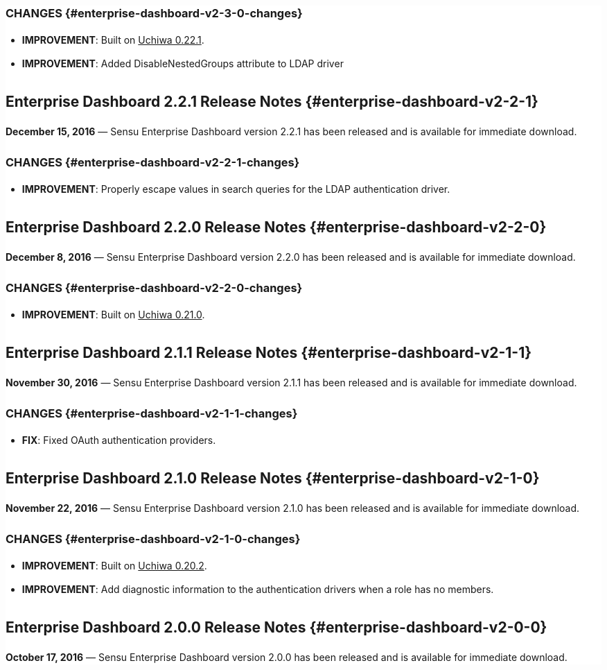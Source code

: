 ### CHANGES {#enterprise-dashboard-v2-3-0-changes}

- **IMPROVEMENT**: Built on [Uchiwa 0.22.1][uchiwa-v0-22-1].

- **IMPROVEMENT**: Added DisableNestedGroups attribute to LDAP driver

## Enterprise Dashboard 2.2.1 Release Notes {#enterprise-dashboard-v2-2-1}
**December 15, 2016** &mdash; Sensu Enterprise Dashboard version 2.2.1 has been released and is available for immediate download. 

### CHANGES {#enterprise-dashboard-v2-2-1-changes}

- **IMPROVEMENT**: Properly escape values in search queries for the LDAP authentication driver.

## Enterprise Dashboard 2.2.0 Release Notes {#enterprise-dashboard-v2-2-0}
**December 8, 2016** &mdash; Sensu Enterprise Dashboard version 2.2.0 has been released and is available for immediate download. 

### CHANGES {#enterprise-dashboard-v2-2-0-changes}

- **IMPROVEMENT**: Built on [Uchiwa 0.21.0][uchiwa-v0-21-0].

## Enterprise Dashboard 2.1.1 Release Notes {#enterprise-dashboard-v2-1-1}
**November 30, 2016** &mdash; Sensu Enterprise Dashboard version 2.1.1 has been released and is available for immediate download. 

### CHANGES {#enterprise-dashboard-v2-1-1-changes}

- **FIX**: Fixed OAuth authentication providers.

## Enterprise Dashboard 2.1.0 Release Notes {#enterprise-dashboard-v2-1-0}
**November 22, 2016** &mdash; Sensu Enterprise Dashboard version 2.1.0 has been released and is available for immediate download. 

### CHANGES {#enterprise-dashboard-v2-1-0-changes}

- **IMPROVEMENT**: Built on [Uchiwa 0.20.2][uchiwa-v0-20-2].

- **IMPROVEMENT**: Add diagnostic information to the authentication drivers when a role has no members.

## Enterprise Dashboard 2.0.0 Release Notes {#enterprise-dashboard-v2-0-0}
**October 17, 2016** &mdash; Sensu Enterprise Dashboard version 2.0.0 has been released and is available for immediate download. 


[uchiwa-changelog]:  https://github.com/sensu/uchiwa/blob/master/CHANGELOG.md
[uchiwa-v1-1-1]: https://github.com/sensu/uchiwa/blob/master/CHANGELOG.md#111-2018-01-10
[uchiwa-v1-1-0]: https://github.com/sensu/uchiwa/blob/master/CHANGELOG.md#110-2017-12-15
[uchiwa-v0-26-3]: https://github.com/sensu/uchiwa/blob/master/CHANGELOG.md#0263-2017-10-05
[uchiwa-v0-26-2]: https://github.com/sensu/uchiwa/blob/master/CHANGELOG.md#0262-2017-10-02
[uchiwa-v0-26-1]: https://github.com/sensu/uchiwa/blob/master/CHANGELOG.md#0261-2017-09-29
[uchiwa-v0-25-3]: https://github.com/sensu/uchiwa/blob/master/CHANGELOG.md#0253-2017-07-25
[uchiwa-v0-25-2]: https://github.com/sensu/uchiwa/blob/master/CHANGELOG.md#0252-2017-05-16
[uchiwa-v0-25-1]: https://github.com/sensu/uchiwa/blob/master/CHANGELOG.md#0251-2017-05-10
[uchiwa-v0-24-0]: https://github.com/sensu/uchiwa/blob/master/CHANGELOG.md#0240-2017-04-13
[uchiwa-v0-23-1]: https://github.com/sensu/uchiwa/blob/master/CHANGELOG.md#0231-2017-03-29
[uchiwa-v0-23-1]: https://github.com/sensu/uchiwa/blob/master/CHANGELOG.md#0230-2017-03-24
[uchiwa-v0-22-2]: https://github.com/sensu/uchiwa/blob/master/CHANGELOG.md#0222-2017-03-10
[uchiwa-v0-22-1]: https://github.com/sensu/uchiwa/blob/master/CHANGELOG.md#0221-2017-02-06
[uchiwa-v0-21-0]: https://github.com/sensu/uchiwa/blob/master/CHANGELOG.md#0210-2016-12-08
[uchiwa-v0-20-2]: https://github.com/sensu/uchiwa/blob/master/CHANGELOG.md#0202-2016-11-21
[uchiwa-v0-19-0]: https://github.com/sensu/uchiwa/blob/master/CHANGELOG.md#0190-2016-10-16
[uchiwa-v0-17-1]: https://github.com/sensu/uchiwa/blob/master/CHANGELOG.md#0171-2016-08-02
[uchiwa-v0-17-0]: https://github.com/sensu/uchiwa/blob/master/CHANGELOG.md#0170-2016-07-20
[uchiwa-v0-16-0]: https://github.com/sensu/uchiwa/blob/master/CHANGELOG.md#0160-2016-06-23
[uchiwa-v0-15-0]: https://github.com/sensu/uchiwa/blob/master/CHANGELOG.md#0150-2016-06-02
[uchiwa-v0-14-3]: https://github.com/sensu/uchiwa/blob/master/CHANGELOG.md#0143-2016-03-03
[uchiwa-v0-14-2]: https://github.com/sensu/uchiwa/blob/master/CHANGELOG.md#0142-2016-02-02
[uchiwa-v0-14-1]: https://github.com/sensu/uchiwa/blob/master/CHANGELOG.md#0141-2016-01-15
[uchiwa-v0-13-0]: https://github.com/sensu/uchiwa/blob/master/CHANGELOG.md#0130-2015-11-22
[uchiwa-v0-12-1]: https://github.com/sensu/uchiwa/blob/master/CHANGELOG.md#0121-2015-11-05
[uchiwa-v0-11-2]: https://github.com/sensu/uchiwa/blob/master/CHANGELOG.md#0112-2015-10-04
[uchiwa-v0-10-4]: https://github.com/sensu/uchiwa/blob/master/CHANGELOG.md#0104-2015-09-01
[uchiwa-v0-10-3]: https://github.com/sensu/uchiwa/blob/master/CHANGELOG.md#0103-2015-08-03
[uchiwa-v0-9-1]: https://github.com/sensu/uchiwa/blob/master/CHANGELOG.md#091-2015-06-10
[uchiwa-v0-8-1]: https://github.com/sensu/uchiwa/blob/master/CHANGELOG.md#081-2015-05-05
[uchiwa-v0-7-1]: https://github.com/sensu/uchiwa/blob/master/CHANGELOG.md#071-2015-04-01